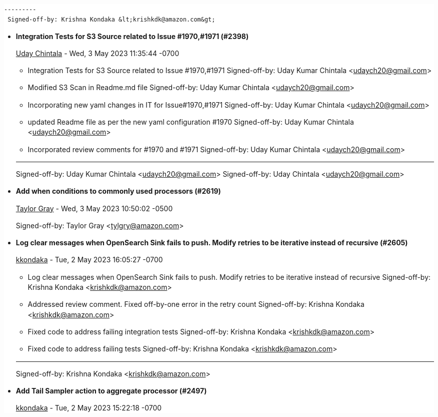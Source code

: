     ---------
     Signed-off-by: Krishna Kondaka &lt;krishkdk@amazon.com&gt;

* __Integration Tests for S3 Source related to Issue #1970,#1971 (#2398)__

    [Uday Chintala](mailto:udaych20@gmail.com) - Wed, 3 May 2023 11:35:44 -0700
    
    
    * Integration Tests for S3 Source related to Issue #1970,#1971
     Signed-off-by: Uday Kumar Chintala &lt;udaych20@gmail.com&gt;
    
    * Modified S3 Scan in Readme.md file
     Signed-off-by: Uday Kumar Chintala &lt;udaych20@gmail.com&gt;
    
    * Incorporating new yaml changes in IT for Issue#1970,#1971
     Signed-off-by: Uday Kumar Chintala &lt;udaych20@gmail.com&gt;
    
    * updated Readme file as per the new yaml configuration #1970
     Signed-off-by: Uday Kumar Chintala &lt;udaych20@gmail.com&gt;
    
    * Incorporated review comments for #1970 and #1971
     Signed-off-by: Uday Kumar Chintala &lt;udaych20@gmail.com&gt;
    
    ---------
     Signed-off-by: Uday Kumar Chintala &lt;udaych20@gmail.com&gt;
    Signed-off-by: Uday
    Chintala &lt;udaych20@gmail.com&gt;

* __Add when conditions to commonly used processors (#2619)__

    [Taylor Gray](mailto:tylgry@amazon.com) - Wed, 3 May 2023 10:50:02 -0500
    
    
    Signed-off-by: Taylor Gray &lt;tylgry@amazon.com&gt;

* __Log clear messages when OpenSearch Sink fails to push. Modify retries to be iterative instead of recursive (#2605)__

    [kkondaka](mailto:41027584+kkondaka@users.noreply.github.com) - Tue, 2 May 2023 16:05:27 -0700
    
    
    * Log clear messages when OpenSearch Sink fails to push. Modify retries to be
    iterative instead of recursive
     Signed-off-by: Krishna Kondaka &lt;krishkdk@amazon.com&gt;
    
    * Addressed review comment. Fixed off-by-one error in the retry count
     Signed-off-by: Krishna Kondaka &lt;krishkdk@amazon.com&gt;
    
    * Fixed code to address failing integration tests
     Signed-off-by: Krishna Kondaka &lt;krishkdk@amazon.com&gt;
    
    * Fixed code to address failing tests
     Signed-off-by: Krishna Kondaka &lt;krishkdk@amazon.com&gt;
    
    ---------
     Signed-off-by: Krishna Kondaka &lt;krishkdk@amazon.com&gt;

* __Add Tail Sampler action to aggregate processor (#2497)__

    [kkondaka](mailto:41027584+kkondaka@users.noreply.github.com) - Tue, 2 May 2023 15:22:18 -0700
    